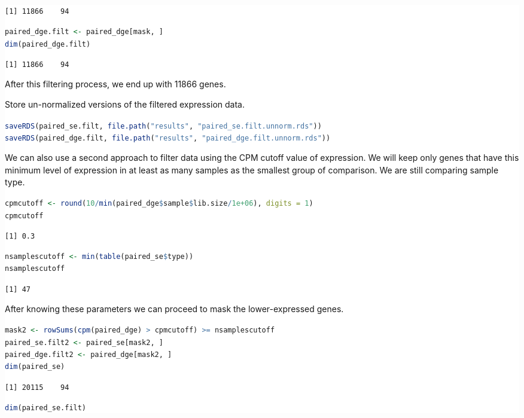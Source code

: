 ```
[1] 11866    94
```

```r
paired_dge.filt <- paired_dge[mask, ]
dim(paired_dge.filt)
```

```
[1] 11866    94
```

After this filtering process, we end up with 11866 genes.

Store un-normalized versions of the filtered expression data.


```r
saveRDS(paired_se.filt, file.path("results", "paired_se.filt.unnorm.rds"))
saveRDS(paired_dge.filt, file.path("results", "paired_dge.filt.unnorm.rds"))
```

We can also use a second approach to filter data using the CPM cutoff value of expression. We will keep only genes that have this minimum level of expression in at least as many samples as the smallest group of comparison. We are still comparing sample type. 


```r
cpmcutoff <- round(10/min(paired_dge$sample$lib.size/1e+06), digits = 1)
cpmcutoff
```

```
[1] 0.3
```

```r
nsamplescutoff <- min(table(paired_se$type))
nsamplescutoff
```

```
[1] 47
```

After knowing these parameters we can proceed to mask the lower-expressed genes. 


```r
mask2 <- rowSums(cpm(paired_dge) > cpmcutoff) >= nsamplescutoff
paired_se.filt2 <- paired_se[mask2, ]
paired_dge.filt2 <- paired_dge[mask2, ]
dim(paired_se)
```

```
[1] 20115    94
```

```r
dim(paired_se.filt)
```
